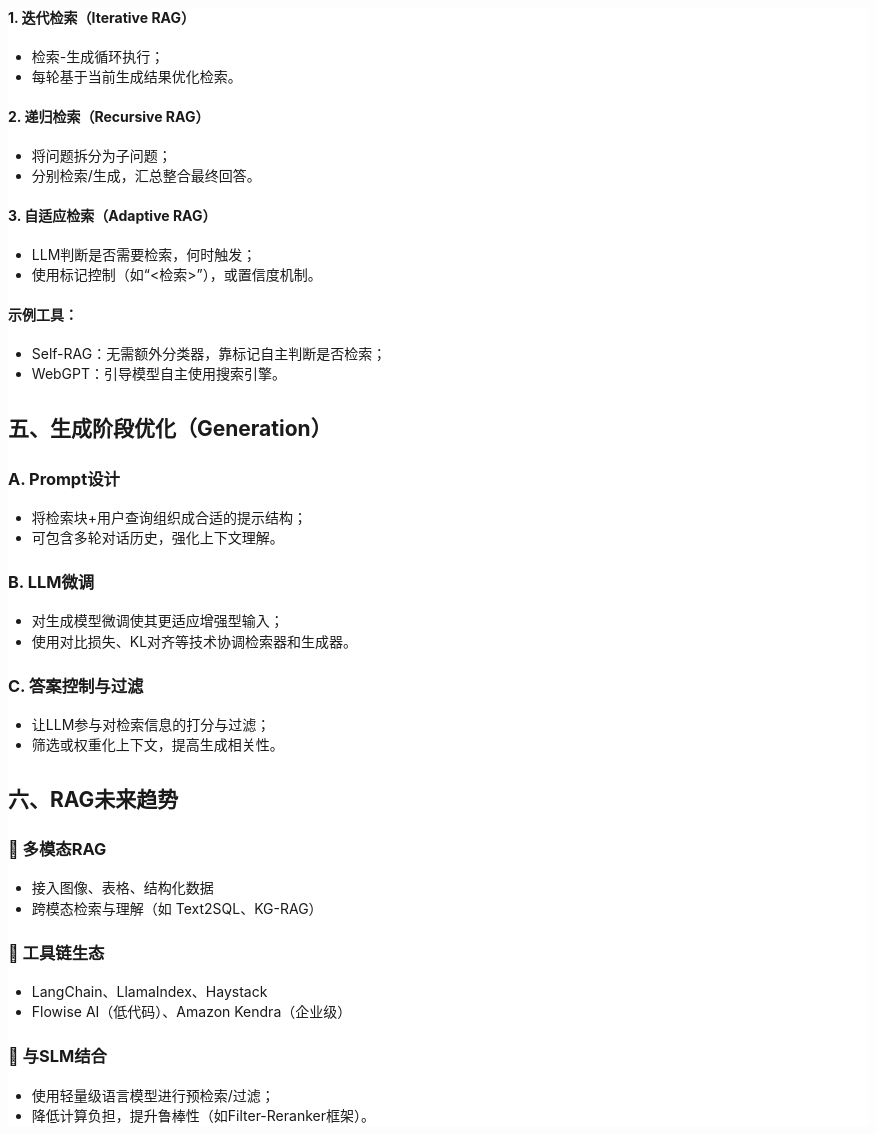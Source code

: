 #### 1. 迭代检索（Iterative RAG）

- 检索-生成循环执行；
- 每轮基于当前生成结果优化检索。

#### 2. 递归检索（Recursive RAG）

- 将问题拆分为子问题；
- 分别检索/生成，汇总整合最终回答。

#### 3. 自适应检索（Adaptive RAG）

- LLM判断是否需要检索，何时触发；
- 使用标记控制（如“<检索>”），或置信度机制。

#### 示例工具：

- Self-RAG：无需额外分类器，靠标记自主判断是否检索；
- WebGPT：引导模型自主使用搜索引擎。

## 五、生成阶段优化（Generation）

### A. Prompt设计

- 将检索块+用户查询组织成合适的提示结构；
- 可包含多轮对话历史，强化上下文理解。

### B. LLM微调

- 对生成模型微调使其更适应增强型输入；
- 使用对比损失、KL对齐等技术协调检索器和生成器。

### C. 答案控制与过滤

- 让LLM参与对检索信息的打分与过滤；
- 筛选或权重化上下文，提高生成相关性。

## 六、RAG未来趋势

### 🌱 多模态RAG

- 接入图像、表格、结构化数据
- 跨模态检索与理解（如 Text2SQL、KG-RAG）

### 🔧 工具链生态

- LangChain、LlamaIndex、Haystack
- Flowise AI（低代码）、Amazon Kendra（企业级）

### 🧠 与SLM结合

- 使用轻量级语言模型进行预检索/过滤；
- 降低计算负担，提升鲁棒性（如Filter-Reranker框架）。
